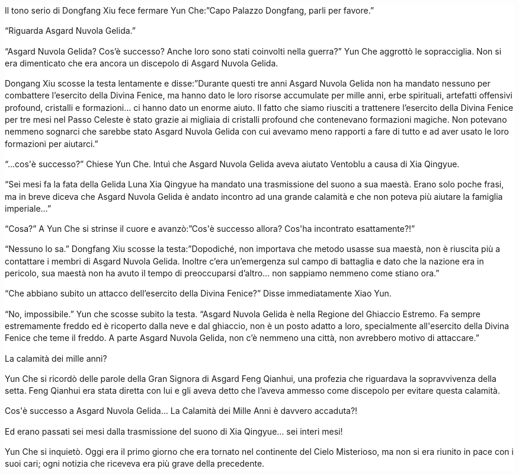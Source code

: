 
Il tono serio di Dongfang Xiu fece fermare Yun Che:”Capo Palazzo Dongfang, parli per favore.”


“Riguarda Asgard Nuvola Gelida.”


“Asgard Nuvola Gelida? Cos’è successo? Anche loro sono stati coinvolti nella guerra?” Yun Che aggrottò le sopracciglia. Non si era dimenticato che era ancora un discepolo di Asgard Nuvola Gelida.


Dongang Xiu scosse la testa lentamente e disse:”Durante questi tre anni Asgard Nuvola Gelida non ha mandato nessuno per combattere l’esercito della Divina Fenice, ma hanno dato le loro risorse accumulate per mille anni, erbe spirituali, artefatti offensivi profound, cristalli e formazioni… ci hanno dato un enorme aiuto.
Il fatto che siamo riusciti a trattenere l’esercito della Divina Fenice per tre mesi nel Passo Celeste è stato grazie ai migliaia di cristalli profound che contenevano formazioni magiche. Non potevano nemmeno sognarci che sarebbe stato Asgard Nuvola Gelida con cui avevamo meno rapporti a fare di tutto e ad aver usato le loro formazioni per aiutarci.”


“...cos'è successo?” Chiese Yun Che. Intuì che Asgard Nuvola Gelida aveva aiutato Ventoblu a causa di Xia Qingyue.


“Sei mesi fa la fata della Gelida Luna Xia Qingyue ha mandato una trasmissione del suono a sua maestà. Erano solo poche frasi, ma in breve diceva che Asgard Nuvola Gelida è andato incontro ad una grande calamità e che non poteva più aiutare la famiglia imperiale…”


“Cosa?” A Yun Che si strinse il cuore e avanzò:”Cos'è successo allora? Cos'ha incontrato esattamente?!”


“Nessuno lo sa.” Dongfang Xiu scosse la testa:”Dopodiché, non importava che metodo usasse sua maestà, non è riuscita più a contattare i membri di Asgard Nuvola Gelida. Inoltre c’era un’emergenza sul campo di battaglia e dato che la nazione era in pericolo, sua maestà non ha avuto il tempo di preoccuparsi d’altro… non sappiamo nemmeno come stiano ora.”


“Che abbiano subito un attacco dell’esercito della Divina Fenice?” Disse immediatamente Xiao Yun.


“No, impossibile.” Yun che scosse subito la testa. “Asgard Nuvola Gelida è nella Regione del Ghiaccio Estremo. Fa sempre estremamente freddo ed è ricoperto dalla neve e dal ghiaccio, non è un posto adatto a loro, specialmente all'esercito della Divina Fenice che teme il freddo. A parte Asgard Nuvola Gelida, non c’è nemmeno una città, non avrebbero motivo di attaccare.”


La calamità dei mille anni?


Yun Che si ricordò delle parole della Gran Signora di Asgard Feng Qianhui, una profezia che riguardava la sopravvivenza della setta. Feng Qianhui era stata diretta con lui e gli aveva detto che l’aveva ammesso come discepolo per evitare questa calamità.


Cos'è successo a Asgard Nuvola Gelida… La Calamità dei Mille Anni è davvero accaduta?!


Ed erano passati sei mesi dalla trasmissione del suono di Xia Qingyue… sei interi mesi!


Yun Che si inquietò. Oggi era il primo giorno che era tornato nel continente del Cielo Misterioso, ma non si era riunito in pace con i suoi cari; ogni notizia che riceveva era più grave della precedente.
